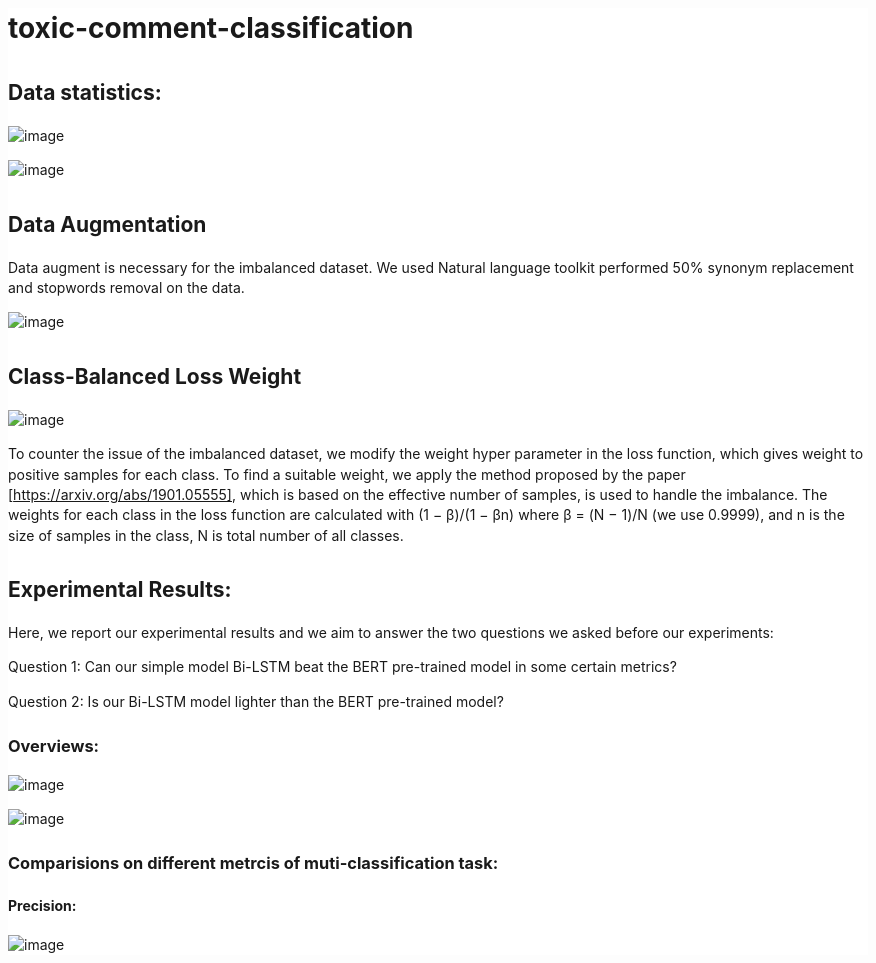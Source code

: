 # toxic-comment-classification

## Data statistics:

<img width="245" alt="image" src="https://user-images.githubusercontent.com/82253442/182348639-77ac8531-2f48-4b64-8c86-5c516ea616d8.png">

![image](https://user-images.githubusercontent.com/82253442/182348812-46d83328-93ec-4e04-aeb5-3da6c017747c.png)

## Data Augmentation
Data augment is necessary for the imbalanced dataset. We used Natural language toolkit performed 50% synonym replacement and stopwords removal on the data.

<img width="445" alt="image" src="https://user-images.githubusercontent.com/82253442/182352067-440f9af8-3101-4ee8-8cfa-b869850ffd61.png">


## Class-Balanced Loss Weight

![image](https://user-images.githubusercontent.com/82253442/182350591-13a60127-5b28-4e86-8efa-e1241e9a6fe4.png)

To counter the issue of the imbalanced dataset, we modify the weight hyper parameter in the loss function, which gives weight to positive samples for each class. To find a suitable weight, we apply the method proposed by the paper [https://arxiv.org/abs/1901.05555], which is based on the effective number of samples, is used to handle the imbalance. The weights for each class in the loss function are calculated with (1 − β)/(1 − βn) where β = (N − 1)/N (we use 0.9999), and n is the size of samples in the class, N is total number of all classes.


## Experimental Results:
Here, we report our experimental results and we aim to answer the two questions we asked before our experiments:

Question 1: Can our simple model Bi-LSTM beat the BERT pre-trained model in some certain metrics? 

Question 2: Is our Bi-LSTM model lighter than the BERT pre-trained model?

### Overviews:

![image](https://user-images.githubusercontent.com/82253442/182342297-640c973a-7fa9-4337-acb8-ace684d6ea8a.png)

<img width="364" alt="image" src="https://user-images.githubusercontent.com/82253442/182342425-7a6dd241-84e8-41e9-9da8-17ba5c24676e.png">

### Comparisions on different metrcis of muti-classification task:

#### Precision:

<img width="546" alt="image" src="https://user-images.githubusercontent.com/82253442/182343063-8570e665-3279-42e9-bd96-4753e8cacc20.png">
